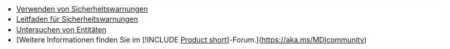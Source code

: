 - [Verwenden von Sicherheitswarnungen](working-with-suspicious-activities.md)
- [Leitfaden für Sicherheitswarnungen](suspicious-activity-guide.md)
- [Untersuchen von Entitäten](investigate-entity.md)
- [Weitere Informationen finden Sie im [!INCLUDE [Product short](includes/product-short.md)]-Forum.](https://aka.ms/MDIcommunity)
